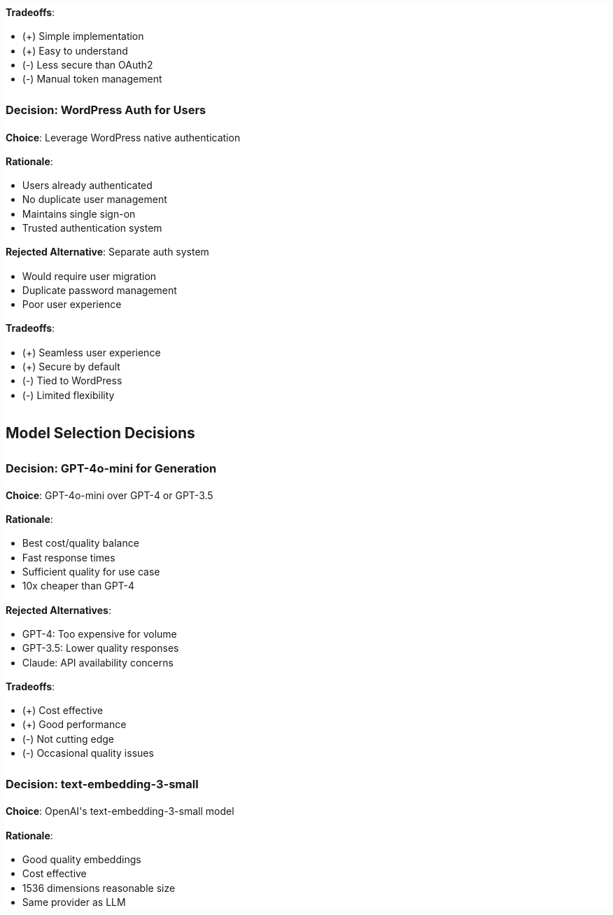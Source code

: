 **Tradeoffs**:
- (+) Simple implementation
- (+) Easy to understand
- (-) Less secure than OAuth2
- (-) Manual token management

### Decision: WordPress Auth for Users
**Choice**: Leverage WordPress native authentication

**Rationale**:
- Users already authenticated
- No duplicate user management
- Maintains single sign-on
- Trusted authentication system

**Rejected Alternative**: Separate auth system
- Would require user migration
- Duplicate password management
- Poor user experience

**Tradeoffs**:
- (+) Seamless user experience
- (+) Secure by default
- (-) Tied to WordPress
- (-) Limited flexibility

## Model Selection Decisions

### Decision: GPT-4o-mini for Generation
**Choice**: GPT-4o-mini over GPT-4 or GPT-3.5

**Rationale**:
- Best cost/quality balance
- Fast response times
- Sufficient quality for use case
- 10x cheaper than GPT-4

**Rejected Alternatives**:
- GPT-4: Too expensive for volume
- GPT-3.5: Lower quality responses
- Claude: API availability concerns

**Tradeoffs**:
- (+) Cost effective
- (+) Good performance
- (-) Not cutting edge
- (-) Occasional quality issues

### Decision: text-embedding-3-small
**Choice**: OpenAI's text-embedding-3-small model

**Rationale**:
- Good quality embeddings
- Cost effective
- 1536 dimensions reasonable size
- Same provider as LLM
